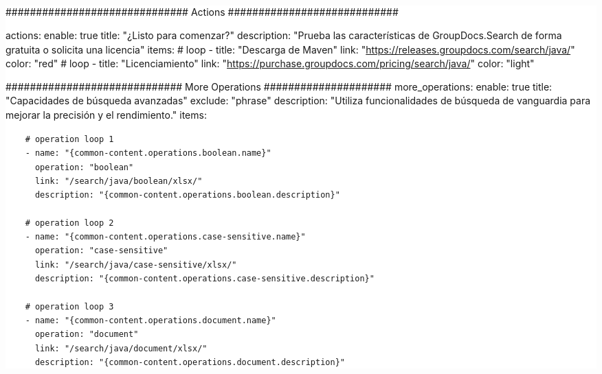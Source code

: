 
            


############################## Actions ############################

actions:
  enable: true
  title: "¿Listo para comenzar?"
  description: "Prueba las características de GroupDocs.Search de forma gratuita o solicita una licencia"
  items:
    #  loop
    - title: "Descarga de Maven"
      link: "https://releases.groupdocs.com/search/java/"
      color: "red"
        #  loop
    - title: "Licenciamiento"
      link: "https://purchase.groupdocs.com/pricing/search/java/"
      color: "light"


############################# More Operations #####################
more_operations:
    enable: true
    title: "Capacidades de búsqueda avanzadas"
    exclude: "phrase"
    description: "Utiliza funcionalidades de búsqueda de vanguardia para mejorar la precisión y el rendimiento."
    items: 
          
        # operation loop 1
        - name: "{common-content.operations.boolean.name}"
          operation: "boolean"
          link: "/search/java/boolean/xlsx/"
          description: "{common-content.operations.boolean.description}"

        # operation loop 2
        - name: "{common-content.operations.case-sensitive.name}"
          operation: "case-sensitive"
          link: "/search/java/case-sensitive/xlsx/"
          description: "{common-content.operations.case-sensitive.description}"

        # operation loop 3
        - name: "{common-content.operations.document.name}"
          operation: "document"
          link: "/search/java/document/xlsx/"
          description: "{common-content.operations.document.description}"

